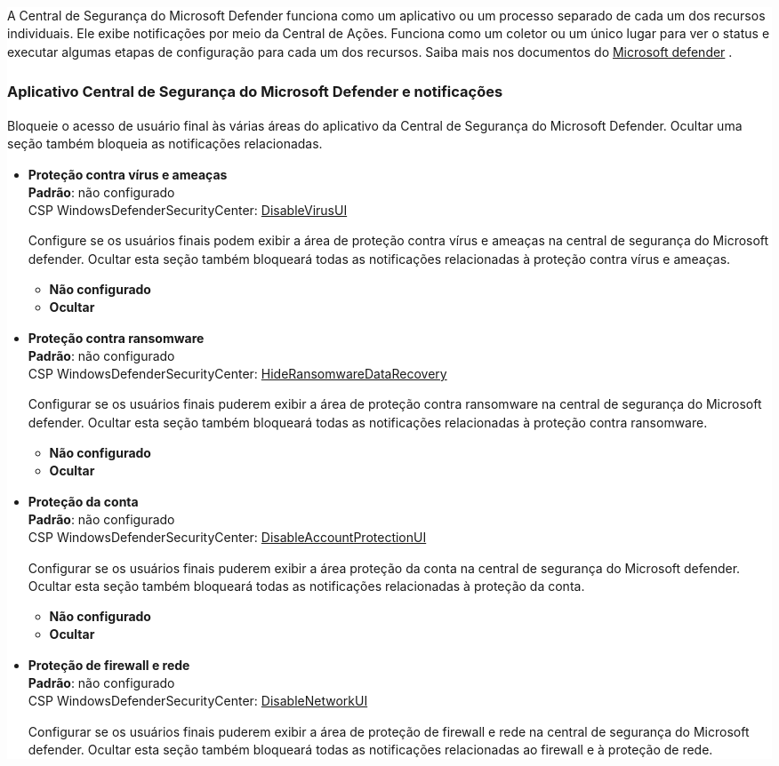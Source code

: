 A Central de Segurança do Microsoft Defender funciona como um aplicativo ou um processo separado de cada um dos recursos individuais. Ele exibe notificações por meio da Central de Ações. Funciona como um coletor ou um único lugar para ver o status e executar algumas etapas de configuração para cada um dos recursos. Saiba mais nos documentos do [Microsoft defender](https://docs.microsoft.com/windows/threat-protection/windows-defender-security-center/windows-defender-security-center) .  

### <a name="microsoft-defender-security-center-app-and-notifications"></a>Aplicativo Central de Segurança do Microsoft Defender e notificações  

Bloqueie o acesso de usuário final às várias áreas do aplicativo da Central de Segurança do Microsoft Defender. Ocultar uma seção também bloqueia as notificações relacionadas.  

- **Proteção contra vírus e ameaças**  
  **Padrão**: não configurado  
  CSP WindowsDefenderSecurityCenter: [DisableVirusUI](https://go.microsoft.com/fwlink/?linkid=873662)  

  Configure se os usuários finais podem exibir a área de proteção contra vírus e ameaças na central de segurança do Microsoft defender. Ocultar esta seção também bloqueará todas as notificações relacionadas à proteção contra vírus e ameaças.  

  - **Não configurado**  
  - **Ocultar**  

- **Proteção contra ransomware**  
  **Padrão**: não configurado  
  CSP WindowsDefenderSecurityCenter: [HideRansomwareDataRecovery](https://go.microsoft.com/fwlink/?linkid=873664)  

  Configurar se os usuários finais puderem exibir a área de proteção contra ransomware na central de segurança do Microsoft defender. Ocultar esta seção também bloqueará todas as notificações relacionadas à proteção contra ransomware.  

  - **Não configurado**  
  - **Ocultar**  

- **Proteção da conta**  
  **Padrão**: não configurado  
  CSP WindowsDefenderSecurityCenter: [DisableAccountProtectionUI](https://go.microsoft.com/fwlink/?linkid=873666)  

  Configurar se os usuários finais puderem exibir a área proteção da conta na central de segurança do Microsoft defender. Ocultar esta seção também bloqueará todas as notificações relacionadas à proteção da conta.  

  - **Não configurado**  
  - **Ocultar**  

- **Proteção de firewall e rede**  
  **Padrão**: não configurado  
  CSP WindowsDefenderSecurityCenter: [DisableNetworkUI](https://go.microsoft.com/fwlink/?linkid=873668)  

  Configurar se os usuários finais puderem exibir a área de proteção de firewall e rede na central de segurança do Microsoft defender. Ocultar esta seção também bloqueará todas as notificações relacionadas ao firewall e à proteção de rede.  
